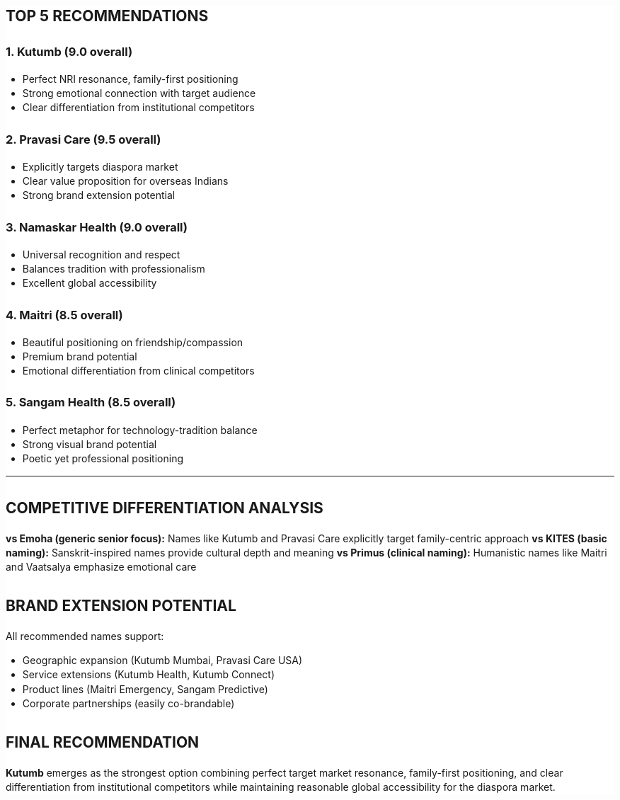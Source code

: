 
## TOP 5 RECOMMENDATIONS

### 1. **Kutumb** (9.0 overall)
- Perfect NRI resonance, family-first positioning
- Strong emotional connection with target audience
- Clear differentiation from institutional competitors

### 2. **Pravasi Care** (9.5 overall)
- Explicitly targets diaspora market
- Clear value proposition for overseas Indians
- Strong brand extension potential

### 3. **Namaskar Health** (9.0 overall)
- Universal recognition and respect
- Balances tradition with professionalism
- Excellent global accessibility

### 4. **Maitri** (8.5 overall)
- Beautiful positioning on friendship/compassion
- Premium brand potential
- Emotional differentiation from clinical competitors

### 5. **Sangam Health** (8.5 overall)
- Perfect metaphor for technology-tradition balance
- Strong visual brand potential
- Poetic yet professional positioning

---

## COMPETITIVE DIFFERENTIATION ANALYSIS

**vs Emoha (generic senior focus):** Names like Kutumb and Pravasi Care explicitly target family-centric approach
**vs KITES (basic naming):** Sanskrit-inspired names provide cultural depth and meaning
**vs Primus (clinical naming):** Humanistic names like Maitri and Vaatsalya emphasize emotional care

## BRAND EXTENSION POTENTIAL

All recommended names support:
- Geographic expansion (Kutumb Mumbai, Pravasi Care USA)
- Service extensions (Kutumb Health, Kutumb Connect)
- Product lines (Maitri Emergency, Sangam Predictive)
- Corporate partnerships (easily co-brandable)

## FINAL RECOMMENDATION

**Kutumb** emerges as the strongest option combining perfect target market resonance, family-first positioning, and clear differentiation from institutional competitors while maintaining reasonable global accessibility for the diaspora market.